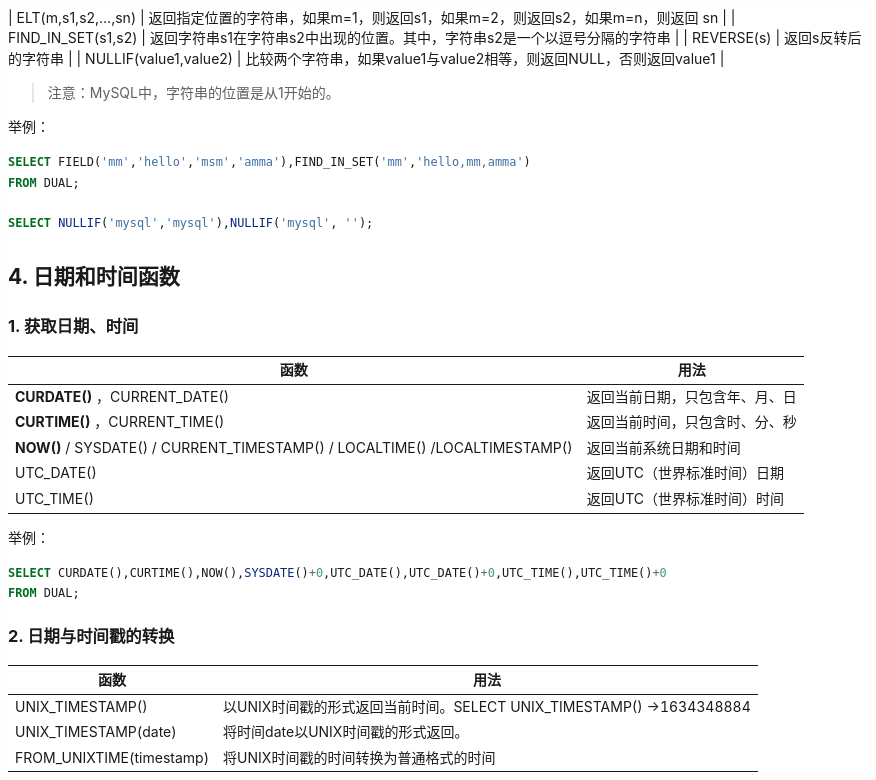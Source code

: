 | ELT(m,s1,s2,…,sn)               | 返回指定位置的字符串，如果m=1，则返回s1，如果m=2，则返回s2，如果m=n，则返回 sn |
| FIND_IN_SET(s1,s2)              | 返回字符串s1在字符串s2中出现的位置。其中，字符串s2是一个以逗号分隔的字符串 |
| REVERSE(s)                      | 返回s反转后的字符串                                          |
| NULLIF(value1,value2)           | 比较两个字符串，如果value1与value2相等，则返回NULL，否则返回value1 |

> 注意：MySQL中，字符串的位置是从1开始的。

举例：

```sql
SELECT FIELD('mm','hello','msm','amma'),FIND_IN_SET('mm','hello,mm,amma')
FROM DUAL;

SELECT NULLIF('mysql','mysql'),NULLIF('mysql', '');
```





## 4. 日期和时间函数

### 1. 获取日期、时间

| **函数**                                                     | **用法**                       |
| ------------------------------------------------------------ | ------------------------------ |
| **CURDATE()** ，CURRENT_DATE()                               | 返回当前日期，只包含年、月、日 |
| **CURTIME()** ，CURRENT_TIME()                               | 返回当前时间，只包含时、分、秒 |
| **NOW()** / SYSDATE() / CURRENT_TIMESTAMP() / LOCALTIME() /LOCALTIMESTAMP() | 返回当前系统日期和时间         |
| UTC_DATE()                                                   | 返回UTC（世界标准时间）日期    |
| UTC_TIME()                                                   | 返回UTC（世界标准时间）时间    |

举例：

```sql
SELECT CURDATE(),CURTIME(),NOW(),SYSDATE()+0,UTC_DATE(),UTC_DATE()+0,UTC_TIME(),UTC_TIME()+0
FROM DUAL;
```



### 2. 日期与时间戳的转换

| **函数**                 | **用法**                                                     |
| ------------------------ | ------------------------------------------------------------ |
| UNIX_TIMESTAMP()         | 以UNIX时间戳的形式返回当前时间。SELECT UNIX_TIMESTAMP() ->1634348884 |
| UNIX_TIMESTAMP(date)     | 将时间date以UNIX时间戳的形式返回。                           |
| FROM_UNIXTIME(timestamp) | 将UNIX时间戳的时间转换为普通格式的时间                       |
